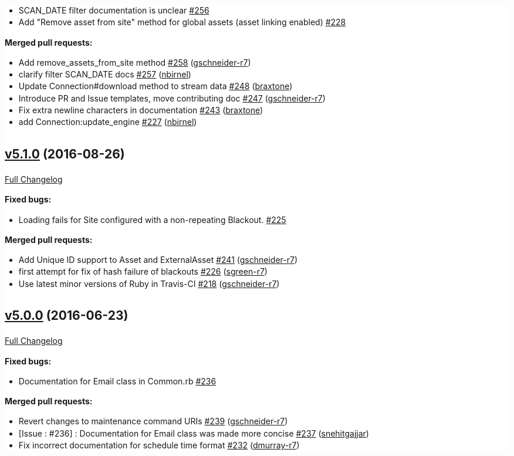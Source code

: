 - SCAN\_DATE filter documentation is unclear [\#256](https://github.com/rapid7/nexpose-client/issues/256)
- Add "Remove asset from site" method for global assets \(asset linking enabled\) [\#228](https://github.com/rapid7/nexpose-client/issues/228)

**Merged pull requests:**

- Add remove\_assets\_from\_site method [\#258](https://github.com/rapid7/nexpose-client/pull/258) ([gschneider-r7](https://github.com/gschneider-r7))
- clarify filter SCAN\_DATE docs [\#257](https://github.com/rapid7/nexpose-client/pull/257) ([nbirnel](https://github.com/nbirnel))
- Update Connection\#download method to stream data [\#248](https://github.com/rapid7/nexpose-client/pull/248) ([braxtone](https://github.com/braxtone))
- Introduce PR and Issue templates, move contributing doc [\#247](https://github.com/rapid7/nexpose-client/pull/247) ([gschneider-r7](https://github.com/gschneider-r7))
- Fix extra newline characters in documentation [\#243](https://github.com/rapid7/nexpose-client/pull/243) ([braxtone](https://github.com/braxtone))
- add Connection:update\_engine [\#227](https://github.com/rapid7/nexpose-client/pull/227) ([nbirnel](https://github.com/nbirnel))

## [v5.1.0](https://github.com/rapid7/nexpose-client/tree/v5.1.0) (2016-08-26)
[Full Changelog](https://github.com/rapid7/nexpose-client/compare/v5.0.0...v5.1.0)

**Fixed bugs:**

- Loading fails for Site configured with a non-repeating Blackout. [\#225](https://github.com/rapid7/nexpose-client/issues/225)

**Merged pull requests:**

- Add Unique ID support to Asset and ExternalAsset [\#241](https://github.com/rapid7/nexpose-client/pull/241) ([gschneider-r7](https://github.com/gschneider-r7))
- first attempt for fix of hash failure of blackouts [\#226](https://github.com/rapid7/nexpose-client/pull/226) ([sgreen-r7](https://github.com/sgreen-r7))
- Use latest minor versions of Ruby in Travis-CI [\#218](https://github.com/rapid7/nexpose-client/pull/218) ([gschneider-r7](https://github.com/gschneider-r7))

## [v5.0.0](https://github.com/rapid7/nexpose-client/tree/v5.0.0) (2016-06-23)
[Full Changelog](https://github.com/rapid7/nexpose-client/compare/v4.0.5...v5.0.0)

**Fixed bugs:**

- Documentation for Email class in Common.rb [\#236](https://github.com/rapid7/nexpose-client/issues/236)

**Merged pull requests:**

- Revert changes to maintenance command URIs [\#239](https://github.com/rapid7/nexpose-client/pull/239) ([gschneider-r7](https://github.com/gschneider-r7))
- \[Issue : \#236\] : Documentation for Email class was made more concise [\#237](https://github.com/rapid7/nexpose-client/pull/237) ([snehitgajjar](https://github.com/snehitgajjar))
- Fix incorrect documentation for schedule time format [\#232](https://github.com/rapid7/nexpose-client/pull/232) ([dmurray-r7](https://github.com/dmurray-r7))
